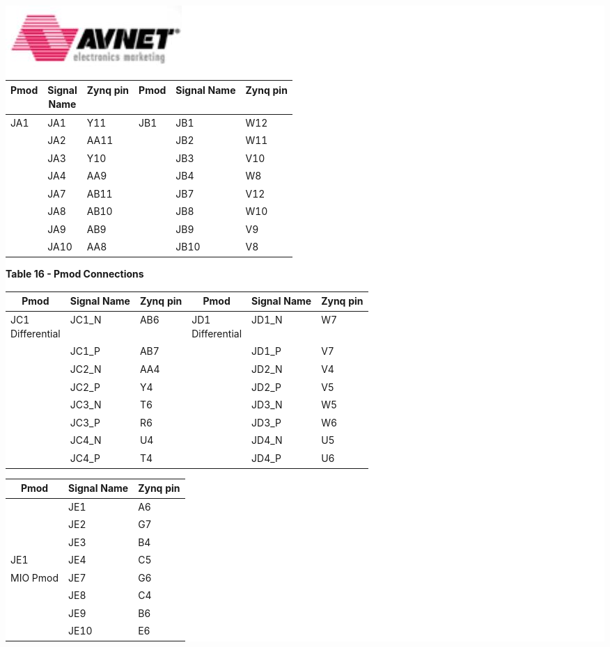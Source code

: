 ![_page_22_Picture_11](_page_22_Picture_11.jpeg)

| Pmod | Signal<br/>Name | Zynq pin | Pmod | Signal Name | Zynq pin |
|------|-----------------|----------|------|-------------|----------|
| JA1  | JA1             | Y11      | JB1  | JB1         | W12      |
|      | JA2             | AA11     |      | JB2         | W11      |
|      | JA3             | Y10      |      | JB3         | V10      |
|      | JA4             | AA9      |      | JB4         | W8       |
|      | JA7             | AB11     |      | JB7         | V12      |
|      | JA8             | AB10     |      | JB8         | W10      |
|      | JA9             | AB9      |      | JB9         | V9       |
|      | JA10            | AA8      |      | JB10        | V8       |

**Table 16 - Pmod Connections**

| Pmod                 | Signal Name | Zynq pin | Pmod                 | Signal Name | Zynq pin |
|----------------------|-------------|----------|----------------------|-------------|----------|
| JC1<br/>Differential | JC1_N       | AB6      | JD1<br/>Differential | JD1_N       | W7       |
|                      | JC1_P       | AB7      |                      | JD1_P       | V7       |
|                      | JC2_N       | AA4      |                      | JD2_N       | V4       |
|                      | JC2_P       | Y4       |                      | JD2_P       | V5       |
|                      | JC3_N       | T6       |                      | JD3_N       | W5       |
|                      | JC3_P       | R6       |                      | JD3_P       | W6       |
|                      | JC4_N       | U4       |                      | JD4_N       | U5       |
|                      | JC4_P       | T4       |                      | JD4_P       | U6       |

| Pmod     | Signal Name | Zynq pin |
|----------|-------------|----------|
|          | JE1         | A6       |
|          | JE2         | G7       |
|          | JE3         | B4       |
| JE1      | JE4         | C5       |
| MIO Pmod | JE7         | G6       |
|          | JE8         | C4       |
|          | JE9         | B6       |
|          | JE10        | E6       |
